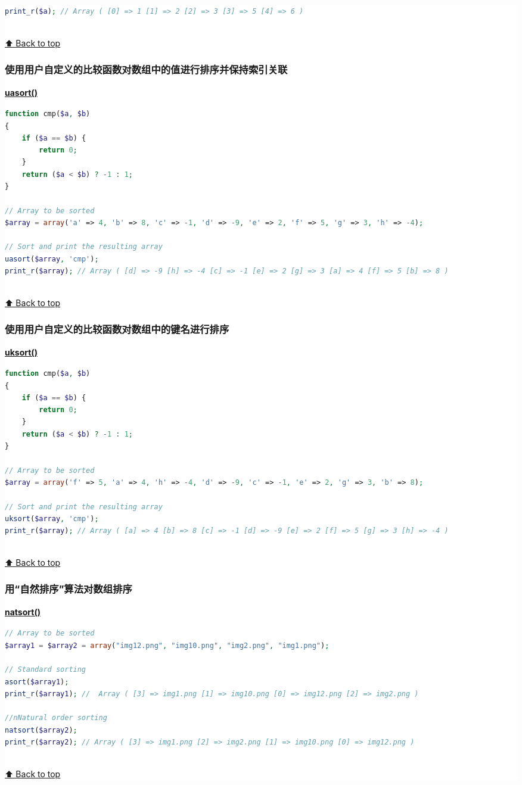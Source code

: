 ```php
print_r($a); // Array ( [0] => 1 [1] => 2 [2] => 3 [3] => 5 [4] => 6 )
```
<br>[⬆ Back to top](#%E7%9B%AE%E5%BD%95)

### 使用用户自定义的比较函数对数组中的值进行排序并保持索引关联
**[uasort()](http://php.net/manual/zh/function.uasort.php)**
```php
function cmp($a, $b)
{
    if ($a == $b) {
        return 0;
    }
    return ($a < $b) ? -1 : 1;
}

// Array to be sorted
$array = array('a' => 4, 'b' => 8, 'c' => -1, 'd' => -9, 'e' => 2, 'f' => 5, 'g' => 3, 'h' => -4);

// Sort and print the resulting array
uasort($array, 'cmp');
print_r($array); // Array ( [d] => -9 [h] => -4 [c] => -1 [e] => 2 [g] => 3 [a] => 4 [f] => 5 [b] => 8 )
```
<br>[⬆ Back to top](#%E7%9B%AE%E5%BD%95)

### 使用用户自定义的比较函数对数组中的键名进行排序
**[uksort()](http://php.net/manual/zh/function.uksort.php)**
```php
function cmp($a, $b)
{
    if ($a == $b) {
        return 0;
    }
    return ($a < $b) ? -1 : 1;
}

// Array to be sorted
$array = array('f' => 5, 'a' => 4, 'h' => -4, 'd' => -9, 'c' => -1, 'e' => 2, 'g' => 3, 'b' => 8);

// Sort and print the resulting array
uksort($array, 'cmp');
print_r($array); // Array ( [a] => 4 [b] => 8 [c] => -1 [d] => -9 [e] => 2 [f] => 5 [g] => 3 [h] => -4 )
```
<br>[⬆ Back to top](#%E7%9B%AE%E5%BD%95)

### 用“自然排序”算法对数组排序
**[natsort()](http://php.net/manual/zh/function.natsort.php)**
```php
// Array to be sorted
$array1 = $array2 = array("img12.png", "img10.png", "img2.png", "img1.png");

// Standard sorting
asort($array1);
print_r($array1); //  Array ( [3] => img1.png [1] => img10.png [0] => img12.png [2] => img2.png )

//nNatural order sorting
natsort($array2);
print_r($array2); // Array ( [3] => img1.png [2] => img2.png [1] => img10.png [0] => img12.png )
```
<br>[⬆ Back to top](#%E7%9B%AE%E5%BD%95)
